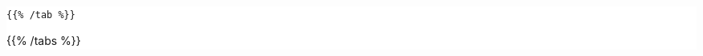     {{% /tab %}}


{{% /tabs %}}



[^1]: https://medium.com/@nikhilbd/what-makes-a-good-data-scientist-engineer-a8b4d7948a86#.jr80wl98y. I suppose some of you are just taking this class because your degree says you can, and it fits in your schedule. If so, we should chat to make sure this is the right class for you.
[^2]: https://arxiv.org/ftp/arxiv/papers/1612/1612.07140.pdf. You will see this pattern in DS 350, DS 460, and Math 488.  It will progressively get more realistic. 
[^3]: We do expect that this is not your first experience with Python and VS Code.  If you have done other programming courses, you should be able to succeed in this course. If you have any questions, please ask.
[^4]: Making the right checklists can be difficult.  Bad checklists could fall in the following categories -- vague and imprecise; too long; hard to use; impractical; too pedantic. Useful checklists are precise, efficient, easy to use and understand. This is the first time this course has been offered, so we will have to work together to ensure the requirements are reasonable.  
